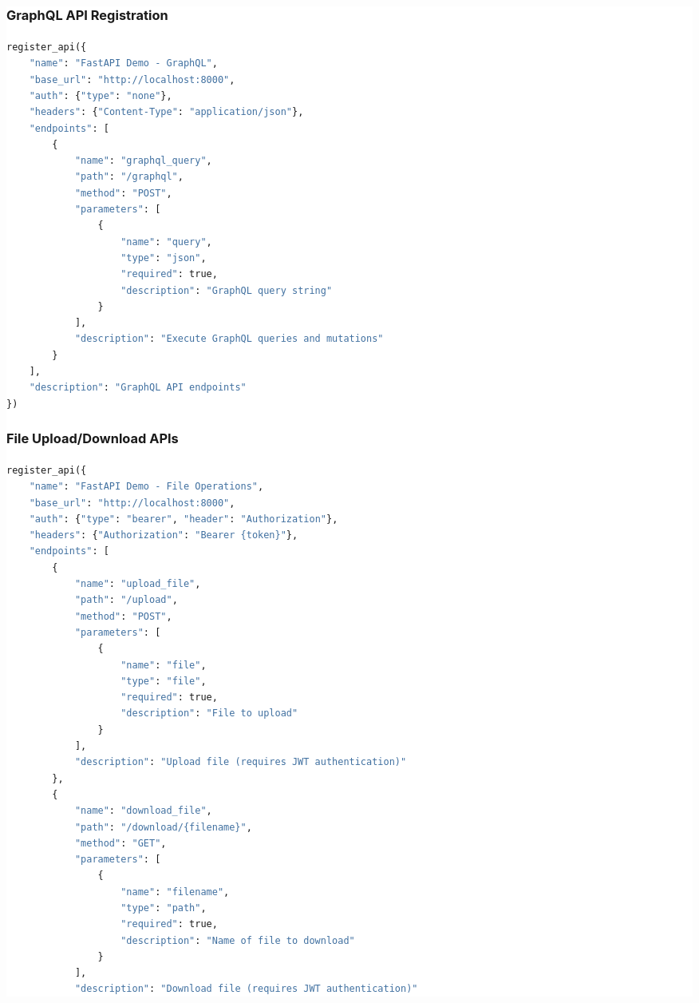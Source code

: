 ### GraphQL API Registration

```python
register_api({
    "name": "FastAPI Demo - GraphQL",
    "base_url": "http://localhost:8000",
    "auth": {"type": "none"},
    "headers": {"Content-Type": "application/json"},
    "endpoints": [
        {
            "name": "graphql_query",
            "path": "/graphql",
            "method": "POST",
            "parameters": [
                {
                    "name": "query",
                    "type": "json",
                    "required": true,
                    "description": "GraphQL query string"
                }
            ],
            "description": "Execute GraphQL queries and mutations"
        }
    ],
    "description": "GraphQL API endpoints"
})
```

### File Upload/Download APIs

```python
register_api({
    "name": "FastAPI Demo - File Operations",
    "base_url": "http://localhost:8000",
    "auth": {"type": "bearer", "header": "Authorization"},
    "headers": {"Authorization": "Bearer {token}"},
    "endpoints": [
        {
            "name": "upload_file",
            "path": "/upload",
            "method": "POST",
            "parameters": [
                {
                    "name": "file",
                    "type": "file",
                    "required": true,
                    "description": "File to upload"
                }
            ],
            "description": "Upload file (requires JWT authentication)"
        },
        {
            "name": "download_file",
            "path": "/download/{filename}",
            "method": "GET",
            "parameters": [
                {
                    "name": "filename",
                    "type": "path",
                    "required": true,
                    "description": "Name of file to download"
                }
            ],
            "description": "Download file (requires JWT authentication)"
```